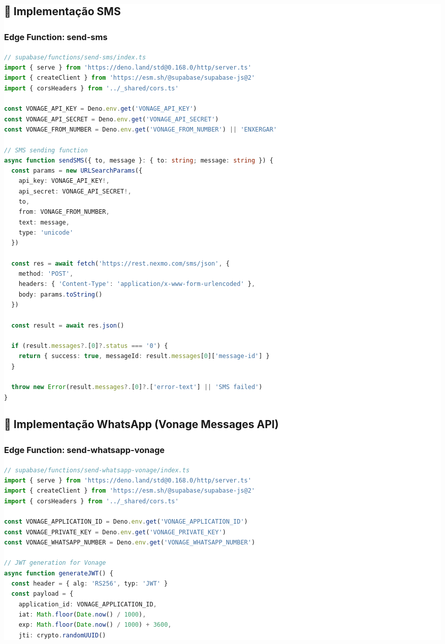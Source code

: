 ## 📱 Implementação SMS

### Edge Function: send-sms

```typescript
// supabase/functions/send-sms/index.ts
import { serve } from 'https://deno.land/std@0.168.0/http/server.ts'
import { createClient } from 'https://esm.sh/@supabase/supabase-js@2'
import { corsHeaders } from '../_shared/cors.ts'

const VONAGE_API_KEY = Deno.env.get('VONAGE_API_KEY')
const VONAGE_API_SECRET = Deno.env.get('VONAGE_API_SECRET')
const VONAGE_FROM_NUMBER = Deno.env.get('VONAGE_FROM_NUMBER') || 'ENXERGAR'

// SMS sending function
async function sendSMS({ to, message }: { to: string; message: string }) {
  const params = new URLSearchParams({
    api_key: VONAGE_API_KEY!,
    api_secret: VONAGE_API_SECRET!,
    to,
    from: VONAGE_FROM_NUMBER,
    text: message,
    type: 'unicode'
  })
  
  const res = await fetch('https://rest.nexmo.com/sms/json', {
    method: 'POST',
    headers: { 'Content-Type': 'application/x-www-form-urlencoded' },
    body: params.toString()
  })

  const result = await res.json()
  
  if (result.messages?.[0]?.status === '0') {
    return { success: true, messageId: result.messages[0]['message-id'] }
  }
  
  throw new Error(result.messages?.[0]?.['error-text'] || 'SMS failed')
}
```

## 📲 Implementação WhatsApp (Vonage Messages API)

### Edge Function: send-whatsapp-vonage

```typescript
// supabase/functions/send-whatsapp-vonage/index.ts
import { serve } from 'https://deno.land/std@0.168.0/http/server.ts'
import { createClient } from 'https://esm.sh/@supabase/supabase-js@2'
import { corsHeaders } from '../_shared/cors.ts'

const VONAGE_APPLICATION_ID = Deno.env.get('VONAGE_APPLICATION_ID')
const VONAGE_PRIVATE_KEY = Deno.env.get('VONAGE_PRIVATE_KEY')
const VONAGE_WHATSAPP_NUMBER = Deno.env.get('VONAGE_WHATSAPP_NUMBER')

// JWT generation for Vonage
async function generateJWT() {
  const header = { alg: 'RS256', typ: 'JWT' }
  const payload = {
    application_id: VONAGE_APPLICATION_ID,
    iat: Math.floor(Date.now() / 1000),
    exp: Math.floor(Date.now() / 1000) + 3600,
    jti: crypto.randomUUID()
```